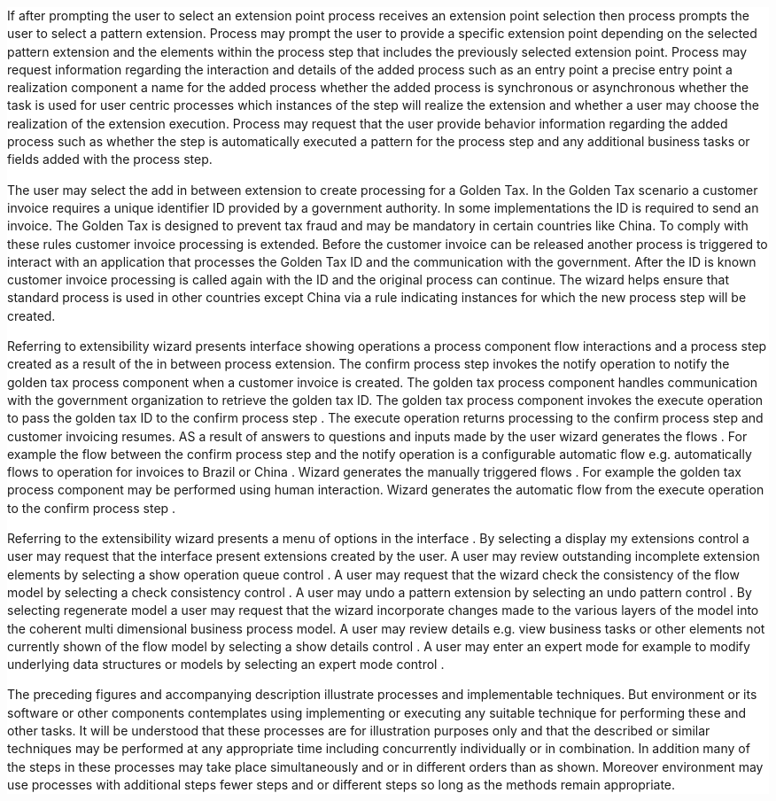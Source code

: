 If after prompting the user to select an extension point process receives an extension point selection then process prompts the user to select a pattern extension. Process may prompt the user to provide a specific extension point depending on the selected pattern extension and the elements within the process step that includes the previously selected extension point. Process may request information regarding the interaction and details of the added process such as an entry point a precise entry point a realization component a name for the added process whether the added process is synchronous or asynchronous whether the task is used for user centric processes which instances of the step will realize the extension and whether a user may choose the realization of the extension execution. Process may request that the user provide behavior information regarding the added process such as whether the step is automatically executed a pattern for the process step and any additional business tasks or fields added with the process step.

The user may select the add in between extension to create processing for a Golden Tax. In the Golden Tax scenario a customer invoice requires a unique identifier ID provided by a government authority. In some implementations the ID is required to send an invoice. The Golden Tax is designed to prevent tax fraud and may be mandatory in certain countries like China. To comply with these rules customer invoice processing is extended. Before the customer invoice can be released another process is triggered to interact with an application that processes the Golden Tax ID and the communication with the government. After the ID is known customer invoice processing is called again with the ID and the original process can continue. The wizard helps ensure that standard process is used in other countries except China via a rule indicating instances for which the new process step will be created.

Referring to extensibility wizard presents interface showing operations a process component flow interactions and a process step created as a result of the in between process extension. The confirm process step invokes the notify operation to notify the golden tax process component when a customer invoice is created. The golden tax process component handles communication with the government organization to retrieve the golden tax ID. The golden tax process component invokes the execute operation to pass the golden tax ID to the confirm process step . The execute operation returns processing to the confirm process step and customer invoicing resumes. AS a result of answers to questions and inputs made by the user wizard generates the flows . For example the flow between the confirm process step and the notify operation is a configurable automatic flow e.g. automatically flows to operation for invoices to Brazil or China . Wizard generates the manually triggered flows . For example the golden tax process component may be performed using human interaction. Wizard generates the automatic flow from the execute operation to the confirm process step .

Referring to the extensibility wizard presents a menu of options in the interface . By selecting a display my extensions control a user may request that the interface present extensions created by the user. A user may review outstanding incomplete extension elements by selecting a show operation queue control . A user may request that the wizard check the consistency of the flow model by selecting a check consistency control . A user may undo a pattern extension by selecting an undo pattern control . By selecting regenerate model a user may request that the wizard incorporate changes made to the various layers of the model into the coherent multi dimensional business process model. A user may review details e.g. view business tasks or other elements not currently shown of the flow model by selecting a show details control . A user may enter an expert mode for example to modify underlying data structures or models by selecting an expert mode control .

The preceding figures and accompanying description illustrate processes and implementable techniques. But environment or its software or other components contemplates using implementing or executing any suitable technique for performing these and other tasks. It will be understood that these processes are for illustration purposes only and that the described or similar techniques may be performed at any appropriate time including concurrently individually or in combination. In addition many of the steps in these processes may take place simultaneously and or in different orders than as shown. Moreover environment may use processes with additional steps fewer steps and or different steps so long as the methods remain appropriate.
